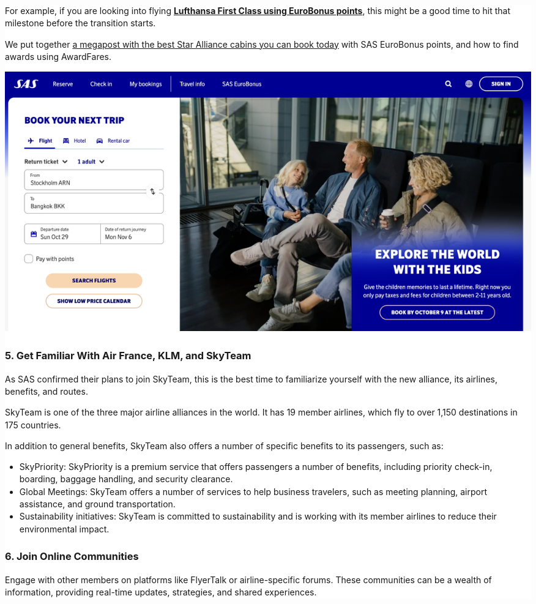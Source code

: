 For example, if you are looking into flying [**Lufthansa First Class using EuroBonus points**](https://blog.awardfares.com/lufthansa-with-eurobonus-guide/), this might be a good time to hit that milestone before the transition starts.

We put together [a megapost with the best Star Alliance cabins you can book today](https://blog.awardfares.com/eurobonus-star-alliance-awards/) with SAS EuroBonus points, and how to find awards using AwardFares.

<img src="../assets/img/sas-acquisition/sas-home.webp" alt="SAS Website before they join SkyTeam." />

### 5. Get Familiar With Air France, KLM, and SkyTeam

As SAS confirmed their plans to join SkyTeam, this is the best time to familiarize yourself with the new alliance, its airlines, benefits, and routes.

SkyTeam is one of the three major airline alliances in the world. It has 19 member airlines, which fly to over 1,150 destinations in 175 countries.

In addition to general benefits, SkyTeam also offers a number of specific benefits to its passengers, such as:

- SkyPriority: SkyPriority is a premium service that offers passengers a number of benefits, including priority check-in, boarding, baggage handling, and security clearance.
- Global Meetings: SkyTeam offers a number of services to help business travelers, such as meeting planning, airport assistance, and ground transportation.
- Sustainability initiatives: SkyTeam is committed to sustainability and is working with its member airlines to reduce their environmental impact.

### 6. Join Online Communities

Engage with other members on platforms like FlyerTalk or airline-specific forums. These communities can be a wealth of information, providing real-time updates, strategies, and shared experiences.
